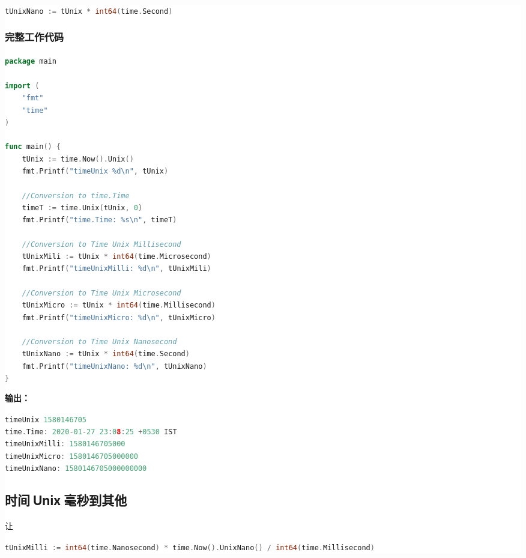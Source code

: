 ```go
tUnixNano := tUnix * int64(time.Second)
```

### **完整工作代码**

```go
package main

import (
    "fmt"
    "time"
)

func main() {
    tUnix := time.Now().Unix()
    fmt.Printf("timeUnix %d\n", tUnix)

    //Conversion to time.Time
    timeT := time.Unix(tUnix, 0)
    fmt.Printf("time.Time: %s\n", timeT)

    //Conversion to Time Unix Millisecond
    tUnixMili := tUnix * int64(time.Microsecond)
    fmt.Printf("timeUnixMilli: %d\n", tUnixMili)

    //Conversion to Time Unix Microsecond
    tUnixMicro := tUnix * int64(time.Millisecond)
    fmt.Printf("timeUnixMicro: %d\n", tUnixMicro)

    //Conversion to Time Unix Nanosecond
    tUnixNano := tUnix * int64(time.Second)
    fmt.Printf("timeUnixNano: %d\n", tUnixNano)
}
```

**输出：**

```go
timeUnix 1580146705
time.Time: 2020-01-27 23:08:25 +0530 IST
timeUnixMilli: 1580146705000
timeUnixMicro: 1580146705000000
timeUnixNano: 1580146705000000000
```

## **时间 Unix 毫秒到其他**

让

```go
tUnixMilli := int64(time.Nanosecond) * time.Now().UnixNano() / int64(time.Millisecond)
```
